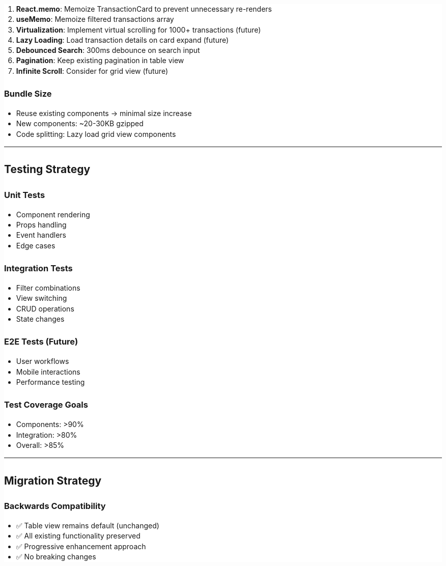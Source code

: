 1. **React.memo**: Memoize TransactionCard to prevent unnecessary re-renders
2. **useMemo**: Memoize filtered transactions array
3. **Virtualization**: Implement virtual scrolling for 1000+ transactions (future)
4. **Lazy Loading**: Load transaction details on card expand (future)
5. **Debounced Search**: 300ms debounce on search input
6. **Pagination**: Keep existing pagination in table view
7. **Infinite Scroll**: Consider for grid view (future)

### Bundle Size

- Reuse existing components → minimal size increase
- New components: ~20-30KB gzipped
- Code splitting: Lazy load grid view components

---

## Testing Strategy

### Unit Tests

- Component rendering
- Props handling
- Event handlers
- Edge cases

### Integration Tests

- Filter combinations
- View switching
- CRUD operations
- State changes

### E2E Tests (Future)

- User workflows
- Mobile interactions
- Performance testing

### Test Coverage Goals

- Components: >90%
- Integration: >80%
- Overall: >85%

---

## Migration Strategy

### Backwards Compatibility

- ✅ Table view remains default (unchanged)
- ✅ All existing functionality preserved
- ✅ Progressive enhancement approach
- ✅ No breaking changes
